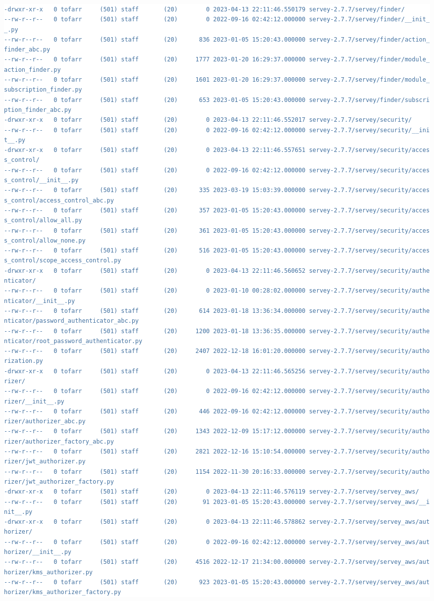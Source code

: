 ```diff
-drwxr-xr-x   0 tofarr     (501) staff       (20)        0 2023-04-13 22:11:46.550179 servey-2.7.7/servey/finder/
--rw-r--r--   0 tofarr     (501) staff       (20)        0 2022-09-16 02:42:12.000000 servey-2.7.7/servey/finder/__init__.py
--rw-r--r--   0 tofarr     (501) staff       (20)      836 2023-01-05 15:20:43.000000 servey-2.7.7/servey/finder/action_finder_abc.py
--rw-r--r--   0 tofarr     (501) staff       (20)     1777 2023-01-20 16:29:37.000000 servey-2.7.7/servey/finder/module_action_finder.py
--rw-r--r--   0 tofarr     (501) staff       (20)     1601 2023-01-20 16:29:37.000000 servey-2.7.7/servey/finder/module_subscription_finder.py
--rw-r--r--   0 tofarr     (501) staff       (20)      653 2023-01-05 15:20:43.000000 servey-2.7.7/servey/finder/subscription_finder_abc.py
-drwxr-xr-x   0 tofarr     (501) staff       (20)        0 2023-04-13 22:11:46.552017 servey-2.7.7/servey/security/
--rw-r--r--   0 tofarr     (501) staff       (20)        0 2022-09-16 02:42:12.000000 servey-2.7.7/servey/security/__init__.py
-drwxr-xr-x   0 tofarr     (501) staff       (20)        0 2023-04-13 22:11:46.557651 servey-2.7.7/servey/security/access_control/
--rw-r--r--   0 tofarr     (501) staff       (20)        0 2022-09-16 02:42:12.000000 servey-2.7.7/servey/security/access_control/__init__.py
--rw-r--r--   0 tofarr     (501) staff       (20)      335 2023-03-19 15:03:39.000000 servey-2.7.7/servey/security/access_control/access_control_abc.py
--rw-r--r--   0 tofarr     (501) staff       (20)      357 2023-01-05 15:20:43.000000 servey-2.7.7/servey/security/access_control/allow_all.py
--rw-r--r--   0 tofarr     (501) staff       (20)      361 2023-01-05 15:20:43.000000 servey-2.7.7/servey/security/access_control/allow_none.py
--rw-r--r--   0 tofarr     (501) staff       (20)      516 2023-01-05 15:20:43.000000 servey-2.7.7/servey/security/access_control/scope_access_control.py
-drwxr-xr-x   0 tofarr     (501) staff       (20)        0 2023-04-13 22:11:46.560652 servey-2.7.7/servey/security/authenticator/
--rw-r--r--   0 tofarr     (501) staff       (20)        0 2023-01-10 00:28:02.000000 servey-2.7.7/servey/security/authenticator/__init__.py
--rw-r--r--   0 tofarr     (501) staff       (20)      614 2023-01-18 13:36:34.000000 servey-2.7.7/servey/security/authenticator/password_authenticator_abc.py
--rw-r--r--   0 tofarr     (501) staff       (20)     1200 2023-01-18 13:36:35.000000 servey-2.7.7/servey/security/authenticator/root_password_authenticator.py
--rw-r--r--   0 tofarr     (501) staff       (20)     2407 2022-12-18 16:01:20.000000 servey-2.7.7/servey/security/authorization.py
-drwxr-xr-x   0 tofarr     (501) staff       (20)        0 2023-04-13 22:11:46.565256 servey-2.7.7/servey/security/authorizer/
--rw-r--r--   0 tofarr     (501) staff       (20)        0 2022-09-16 02:42:12.000000 servey-2.7.7/servey/security/authorizer/__init__.py
--rw-r--r--   0 tofarr     (501) staff       (20)      446 2022-09-16 02:42:12.000000 servey-2.7.7/servey/security/authorizer/authorizer_abc.py
--rw-r--r--   0 tofarr     (501) staff       (20)     1343 2022-12-09 15:17:12.000000 servey-2.7.7/servey/security/authorizer/authorizer_factory_abc.py
--rw-r--r--   0 tofarr     (501) staff       (20)     2821 2022-12-16 15:10:54.000000 servey-2.7.7/servey/security/authorizer/jwt_authorizer.py
--rw-r--r--   0 tofarr     (501) staff       (20)     1154 2022-11-30 20:16:33.000000 servey-2.7.7/servey/security/authorizer/jwt_authorizer_factory.py
-drwxr-xr-x   0 tofarr     (501) staff       (20)        0 2023-04-13 22:11:46.576119 servey-2.7.7/servey/servey_aws/
--rw-r--r--   0 tofarr     (501) staff       (20)       91 2023-01-05 15:20:43.000000 servey-2.7.7/servey/servey_aws/__init__.py
-drwxr-xr-x   0 tofarr     (501) staff       (20)        0 2023-04-13 22:11:46.578862 servey-2.7.7/servey/servey_aws/authorizer/
--rw-r--r--   0 tofarr     (501) staff       (20)        0 2022-09-16 02:42:12.000000 servey-2.7.7/servey/servey_aws/authorizer/__init__.py
--rw-r--r--   0 tofarr     (501) staff       (20)     4516 2022-12-17 21:34:00.000000 servey-2.7.7/servey/servey_aws/authorizer/kms_authorizer.py
--rw-r--r--   0 tofarr     (501) staff       (20)      923 2023-01-05 15:20:43.000000 servey-2.7.7/servey/servey_aws/authorizer/kms_authorizer_factory.py
```